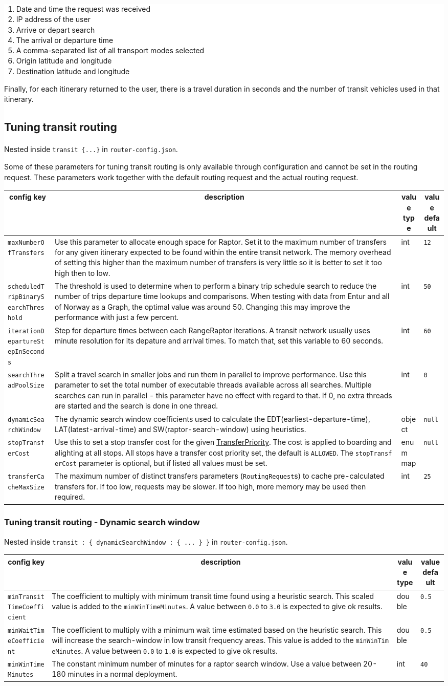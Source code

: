 1. Date and time the request was received
2. IP address of the user
3. Arrive or depart search
4. The arrival or departure time
5. A comma-separated list of all transport modes selected
6. Origin latitude and longitude
7. Destination latitude and longitude

Finally, for each itinerary returned to the user, there is a travel duration in seconds and the number of transit vehicles used in that itinerary.


## Tuning transit routing
Nested inside `transit {...}` in `router-config.json`.

Some of these parameters for tuning transit routing is only available through configuration and cannot be set in the routing request. These parameters work together with the default routing request and the actual routing request.

config key | description | value type | value default
---------- | ----------- | ---------- | -------------
`maxNumberOfTransfers` | Use this parameter to allocate enough space for Raptor. Set it to the maximum number of transfers for any given itinerary expected to be found within the entire transit network. The memory overhead of setting this higher than the maximum number of transfers is very little so it is better to set it too high then to low. | int | `12`
`scheduledTripBinarySearchThreshold` | The threshold is used to determine when to perform a binary trip schedule search to reduce the number of trips departure time lookups and comparisons. When testing with data from Entur and all of Norway as a Graph, the optimal value was around 50. Changing this may improve the performance with just a few percent. | int | `50`
`iterationDepartureStepInSeconds` | Step for departure times between each RangeRaptor iterations. A transit network usually uses minute resolution for its depature and arrival times. To match that, set this variable to 60 seconds. | int | `60`
`searchThreadPoolSize` | Split a travel search in smaller jobs and run them in parallel to improve performance. Use this parameter to set the total number of executable threads available across all searches. Multiple searches can run in parallel - this parameter have no effect with regard to that. If 0, no extra threads are started and the search is done in one thread. | int | `0`
`dynamicSearchWindow` | The dynamic search window coefficients used to calculate the EDT(earliest-departure-time), LAT(latest-arrival-time) and SW(raptor-search-window) using heuristics. | object | `null`
`stopTransferCost` | Use this to set a stop transfer cost for the given [TransferPriority](https://github.com/opentripplanner/OpenTripPlanner/blob/v2.0.0/src/main/java/org/opentripplanner/model/TransferPriority.java). The cost is applied to boarding and alighting at all stops. All stops have a transfer cost priority set, the default is `ALLOWED`. The `stopTransferCost` parameter is optional, but if listed all values must be set. | enum map | `null`
`transferCacheMaxSize` | The maximum number of distinct transfers parameters (`RoutingRequest`s) to cache pre-calculated transfers for. If too low, requests may be slower. If too high, more memory may be used then required. | int | `25`

### Tuning transit routing - Dynamic search window
Nested inside `transit : { dynamicSearchWindow : { ... } }` in `router-config.json`.

config key | description | value type | value default
---------- | ----------- | ---------- | -------------
`minTransitTimeCoefficient` | The coefficient to multiply with minimum transit time found using a heuristic search. This scaled value is added to the `minWinTimeMinutes`. A value between `0.0` to `3.0` is expected to give ok results. | double | `0.5`
`minWaitTimeCoefficient` | The coefficient to multiply with a minimum wait time estimated based on the heuristic search. This will increase the search-window in low transit frequency areas. This value is added to the `minWinTimeMinutes`. A value between `0.0` to `1.0` is expected to give ok results. | double | `0.5`
`minWinTimeMinutes` | The constant minimum number of minutes for a raptor search window. Use a value between 20-180 minutes in a normal deployment. | int | `40`